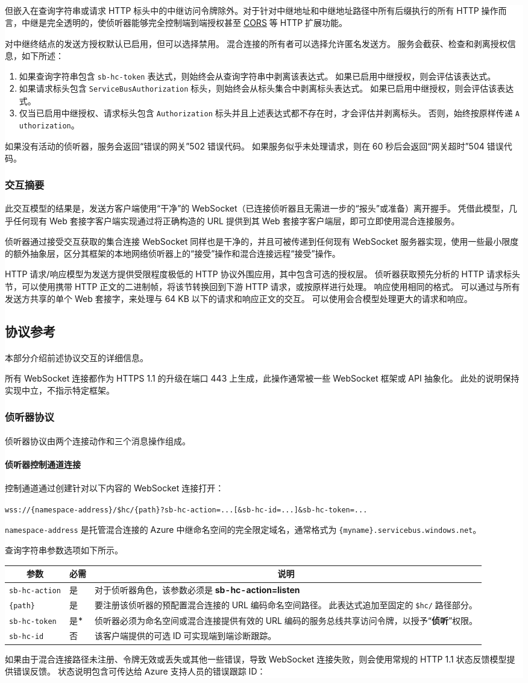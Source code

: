 但嵌入在查询字符串或请求 HTTP 标头中的中继访问令牌除外。对于针对中继地址和中继地址路径中所有后缀执行的所有 HTTP 操作而言，中继是完全透明的，使侦听器能够完全控制端到端授权甚至 [CORS](https://www.w3.org/TR/cors/) 等 HTTP 扩展功能。

对中继终结点的发送方授权默认已启用，但可以选择禁用。 混合连接的所有者可以选择允许匿名发送方。 服务会截获、检查和剥离授权信息，如下所述：

1. 如果查询字符串包含 `sb-hc-token` 表达式，则始终会从查询字符串中剥离该表达式。 如果已启用中继授权，则会评估该表达式。
2. 如果请求标头包含 `ServiceBusAuthorization` 标头，则始终会从标头集合中剥离标头表达式。
   如果已启用中继授权，则会评估该表达式。
3. 仅当已启用中继授权、请求标头包含 `Authorization` 标头并且上述表达式都不存在时，才会评估并剥离标头。 否则，始终按原样传递 `Authorization`。

如果没有活动的侦听器，服务会返回“错误的网关”502 错误代码。 如果服务似乎未处理请求，则在 60 秒后会返回“网关超时”504 错误代码。

### <a name="interaction-summary"></a>交互摘要

此交互模型的结果是，发送方客户端使用“干净”的 WebSocket（已连接侦听器且无需进一步的“报头”或准备）离开握手。 凭借此模型，几乎任何现有 Web 套接字客户端实现通过将正确构造的 URL 提供到其 Web 套接字客户端层，即可立即使用混合连接服务。

侦听器通过接受交互获取的集合连接 WebSocket 同样也是干净的，并且可被传递到任何现有 WebSocket 服务器实现，使用一些最小限度的额外抽象层，区分其框架的本地网络侦听器上的“接受”操作和混合连接远程“接受”操作。

HTTP 请求/响应模型为发送方提供受限程度极低的 HTTP 协议外围应用，其中包含可选的授权层。 侦听器获取预先分析的 HTTP 请求标头节，可以使用携带 HTTP 正文的二进制帧，将该节转换回到下游 HTTP 请求，或按原样进行处理。 响应使用相同的格式。 可以通过与所有发送方共享的单个 Web 套接字，来处理与 64 KB 以下的请求和响应正文的交互。 可以使用会合模型处理更大的请求和响应。

## <a name="protocol-reference"></a>协议参考

本部分介绍前述协议交互的详细信息。

所有 WebSocket 连接都作为 HTTPS 1.1 的升级在端口 443 上生成，此操作通常被一些 WebSocket 框架或 API 抽象化。 此处的说明保持实现中立，不指示特定框架。

### <a name="listener-protocol"></a>侦听器协议

侦听器协议由两个连接动作和三个消息操作组成。

#### <a name="listener-control-channel-connection"></a>侦听器控制通道连接

控制通道通过创建针对以下内容的 WebSocket 连接打开：

`wss://{namespace-address}/$hc/{path}?sb-hc-action=...[&sb-hc-id=...]&sb-hc-token=...`

`namespace-address` 是托管混合连接的 Azure 中继命名空间的完全限定域名，通常格式为 `{myname}.servicebus.windows.net`。

查询字符串参数选项如下所示。

| 参数        | 必需 | 说明
| ---------------- | -------- | -------------------------------------------
| `sb-hc-action`   | 是      | 对于侦听器角色，该参数必须是 **sb-hc-action=listen**
| `{path}`         | 是      | 要注册该侦听器的预配置混合连接的 URL 编码命名空间路径。 此表达式追加至固定的 `$hc/` 路径部分。
| `sb-hc-token`    | 是\*    | 侦听器必须为命名空间或混合连接提供有效的 URL 编码的服务总线共享访问令牌，以授予“**侦听**”权限。
| `sb-hc-id`       | 否       | 该客户端提供的可选 ID 可实现端到端诊断跟踪。

如果由于混合连接路径未注册、令牌无效或丢失或其他一些错误，导致 WebSocket 连接失败，则会使用常规的 HTTP 1.1 状态反馈模型提供错误反馈。 状态说明包含可传达给 Azure 支持人员的错误跟踪 ID：

